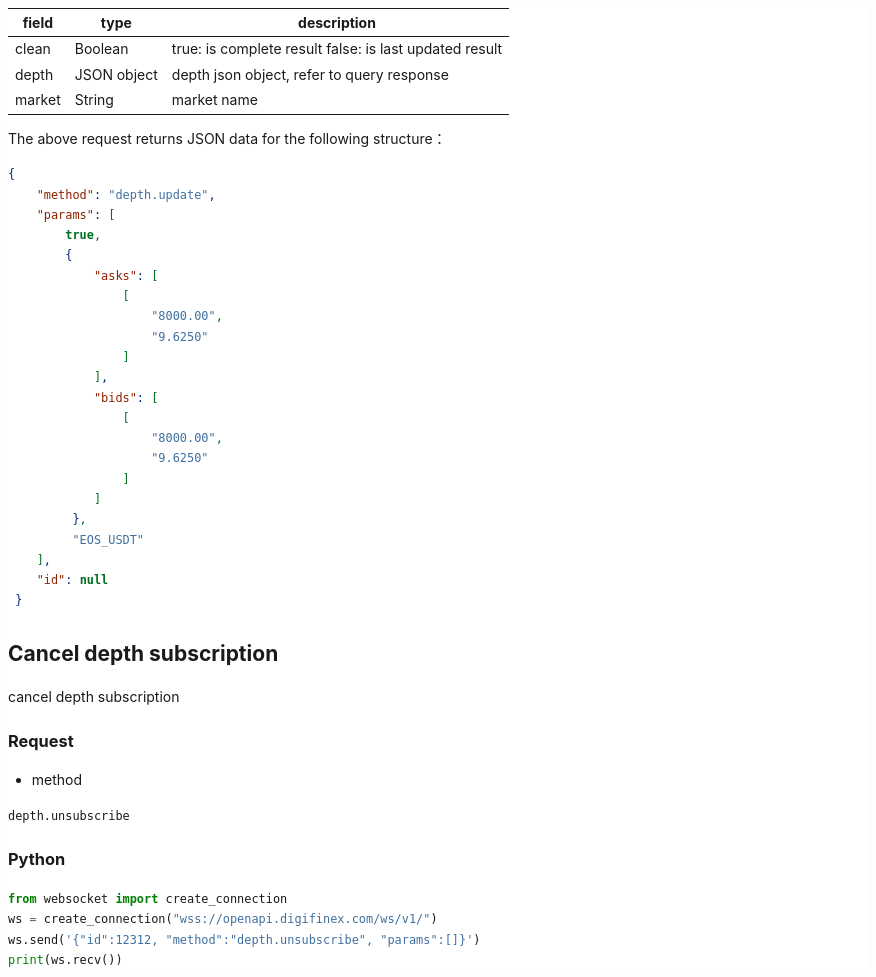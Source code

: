 |  field | type  | description  |
| ------------ | ------------ | ------------ |
|  clean |  Boolean |  true: is complete result false: is last updated result |
|  depth |  JSON object |  depth json object, refer to query response |
| market  | String  | market name  |

The above request returns JSON data for the following structure：

```json
{
    "method": "depth.update", 
    "params": [
        true, 
        {
            "asks": [
                [                    
                    "8000.00",
                    "9.6250"
                ]
            ],
            "bids": [                
                [                    
                    "8000.00",
                    "9.6250"
                ]                
            ]
         }, 
         "EOS_USDT"
    ],
    "id": null
 }
```

## Cancel depth subscription

cancel depth subscription

### Request

- method

`depth.unsubscribe`

### Python

```python
from websocket import create_connection
ws = create_connection("wss://openapi.digifinex.com/ws/v1/")
ws.send('{"id":12312, "method":"depth.unsubscribe", "params":[]}')
print(ws.recv())
```
